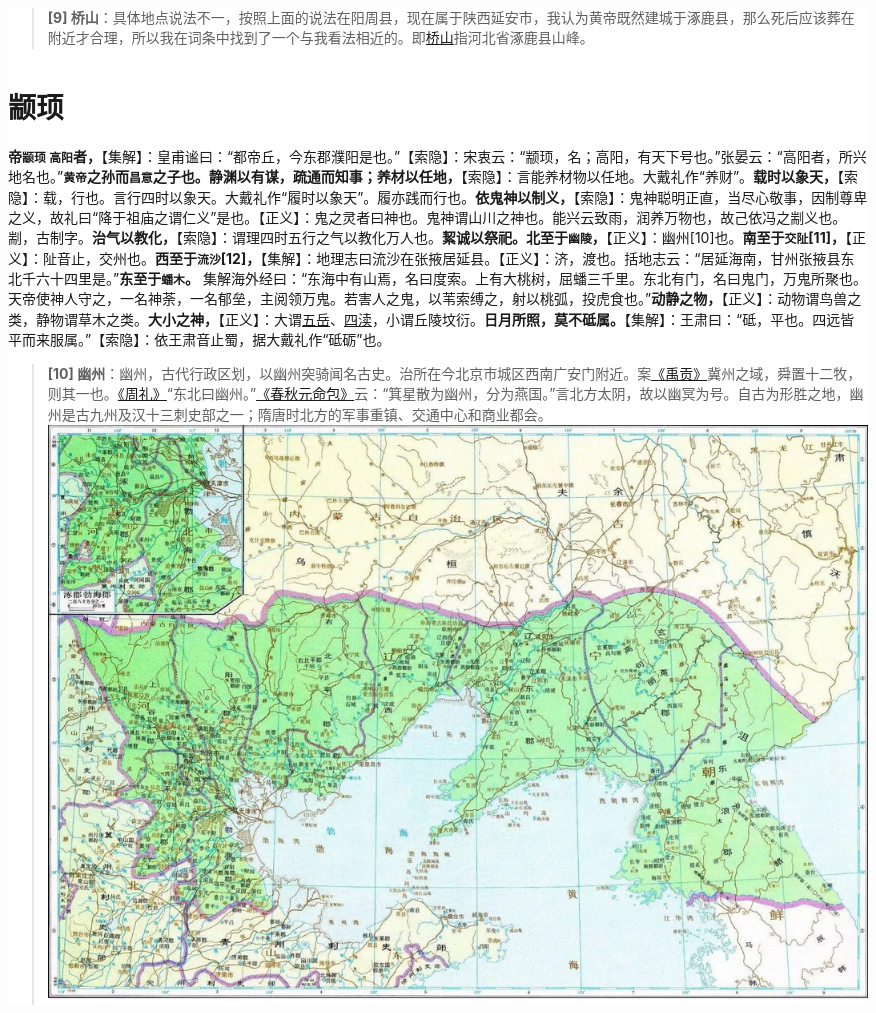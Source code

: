 >**[9] 桥山**：具体地点说法不一，按照上面的说法在阳周县，现在属于陕西延安市，我认为黄帝既然建城于涿鹿县，那么死后应该葬在附近才合理，所以我在词条中找到了一个与我看法相近的。即[桥山](https://baike.baidu.com/item/%E6%A1%A5%E5%B1%B1/14215075?fromModule=lemma_sense-layer#viewPageContent)指河北省涿鹿县山峰。

# 颛顼

**帝`颛顼` `高阳`者，**【集解】：皇甫谧曰：“都帝丘，今东郡濮阳是也。”【索隐】：宋衷云：“颛顼，名；高阳，有天下号也。”张晏云：“高阳者，所兴地名也。”**`黄帝`之孙而`昌意`之子也。静渊以有谋，疏通而知事；养材以任地，**【索隐】：言能养材物以任地。大戴礼作“养财”。**载时以象天，**【索隐】：载，行也。言行四时以象天。大戴礼作“履时以象天”。履亦践而行也。**依鬼神以制义，**【索隐】：鬼神聪明正直，当尽心敬事，因制尊卑之义，故礼曰“降于祖庙之谓仁义”是也。【正义】：鬼之灵者曰神也。鬼神谓山川之神也。能兴云致雨，润养万物也，故己依冯之剬义也。剬，古制字。**治气以教化，**【索隐】：谓理四时五行之气以教化万人也。**絜诚以祭祀。北至于`幽陵`，**【正义】：幽州[10]也。**南至于`交阯`[11]，**【正义】：阯音止，交州也。**西至于`流沙`[12]，**【集解】：地理志曰流沙在张掖居延县。【正义】：济，渡也。括地志云：“居延海南，甘州张掖县东北千六十四里是。”**东至于`蟠木`。** 集解海外经曰：“东海中有山焉，名曰度索。上有大桃树，屈蟠三千里。东北有门，名曰鬼门，万鬼所聚也。天帝使神人守之，一名神荼，一名郁垒，主阅领万鬼。若害人之鬼，以苇索缚之，射以桃弧，投虎食也。”**动静之物，**【正义】：动物谓鸟兽之类，静物谓草木之类。**大小之神，**【正义】：大谓[五岳](https://baike.baidu.com/item/%E4%BA%94%E5%B2%B3/5666)、[四渎](https://baike.baidu.com/item/%E5%9B%9B%E6%B8%8E/1863025)，小谓丘陵坟衍。**日月所照，莫不砥属。**【集解】：王肃曰：“砥，平也。四远皆平而来服属。”【索隐】：依王肃音止蜀，据大戴礼作“砥砺”也。

>**[10] 幽州**：幽州，古代行政区划，以幽州突骑闻名古史。治所在今北京市城区西南广安门附近。案[《禹贡》](https://baike.baidu.com/item/%E5%B0%9A%E4%B9%A6%C2%B7%E7%A6%B9%E8%B4%A1?fromModule=lemma_search-box)冀州之域，舜置十二牧，则其一也。[《周礼》](https://baike.baidu.com/item/%E5%91%A8%E7%A4%BC/1639127)“东北曰幽州。”[《春秋元命包》](https://baike.baidu.com/item/%E6%98%A5%E7%A7%8B%E5%85%83%E5%91%BD%E8%8B%9E?fromModule=lemma_search-box)云：“箕星散为幽州，分为燕国。”言北方太阴，故以幽冥为号。自古为形胜之地，幽州是古九州及汉十三刺史部之一；隋唐时北方的军事重镇、交通中心和商业都会。![幽州](./001/youzhou.webp)
